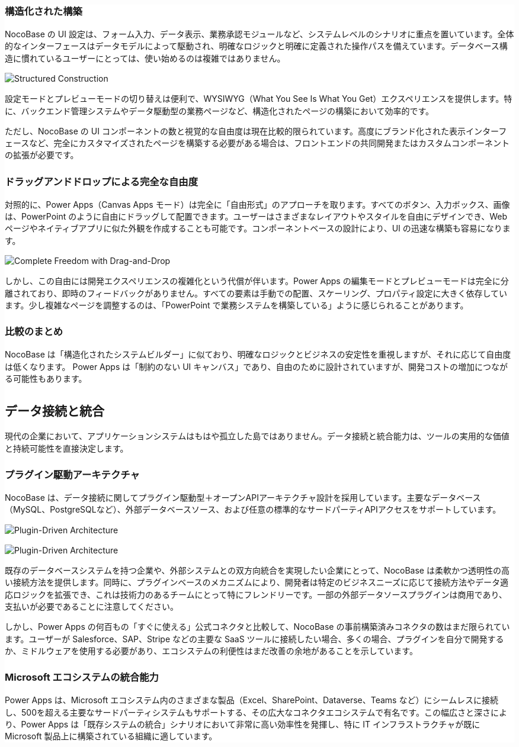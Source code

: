 ### 構造化された構築

NocoBase の UI 設定は、フォーム入力、データ表示、業務承認モジュールなど、システムレベルのシナリオに重点を置いています。全体的なインターフェースはデータモデルによって駆動され、明確なロジックと明確に定義された操作パスを備えています。データベース構造に慣れているユーザーにとっては、使い始めるのは複雑ではありません。

![Structured Construction](https://static-docs.nocobase.com/2-7tie3l.PNG)

設定モードとプレビューモードの切り替えは便利で、WYSIWYG（What You See Is What You Get）エクスペリエンスを提供します。特に、バックエンド管理システムやデータ駆動型の業務ページなど、構造化されたページの構築において効率的です。

ただし、NocoBase の UI コンポーネントの数と視覚的な自由度は現在比較的限られています。高度にブランド化された表示インターフェースなど、完全にカスタマイズされたページを構築する必要がある場合は、フロントエンドの共同開発またはカスタムコンポーネントの拡張が必要です。

### ドラッグアンドドロップによる完全な自由度

対照的に、Power Apps（Canvas Apps モード）は完全に「自由形式」のアプローチを取ります。すべてのボタン、入力ボックス、画像は、PowerPoint のように自由にドラッグして配置できます。ユーザーはさまざまなレイアウトやスタイルを自由にデザインでき、Web ページやネイティブアプリに似た外観を作成することも可能です。コンポーネントベースの設計により、UI の迅速な構築も容易になります。

![Complete Freedom with Drag-and-Drop](https://static-docs.nocobase.com/3-vfbe1e.png)

しかし、この自由には開発エクスペリエンスの複雑化という代償が伴います。Power Apps の編集モードとプレビューモードは完全に分離されており、即時のフィードバックがありません。すべての要素は手動での配置、スケーリング、プロパティ設定に大きく依存しています。少し複雑なページを調整するのは、「PowerPoint で業務システムを構築している」ように感じられることがあります。

### 比較のまとめ

NocoBase は「構造化されたシステムビルダー」に似ており、明確なロジックとビジネスの安定性を重視しますが、それに応じて自由度は低くなります。
Power Apps は「制約のない UI キャンバス」であり、自由のために設計されていますが、開発コストの増加につながる可能性もあります。

## データ接続と統合

現代の企業において、アプリケーションシステムはもはや孤立した島ではありません。データ接続と統合能力は、ツールの実用的な価値と持続可能性を直接決定します。

### プラグイン駆動アーキテクチャ

NocoBase は、データ接続に関してプラグイン駆動型＋オープンAPIアーキテクチャ設計を採用しています。主要なデータベース（MySQL、PostgreSQLなど）、外部データベースソース、および任意の標準的なサードパーティAPIアクセスをサポートしています。

![Plugin-Driven Architecture](https://static-docs.nocobase.com/4-zgeyzi.png)

![Plugin-Driven Architecture](https://static-docs.nocobase.com/5-b4dnoh.png)

既存のデータベースシステムを持つ企業や、外部システムとの双方向統合を実現したい企業にとって、NocoBase は柔軟かつ透明性の高い接続方法を提供します。同時に、プラグインベースのメカニズムにより、開発者は特定のビジネスニーズに応じて接続方法やデータ適応ロジックを拡張でき、これは技術力のあるチームにとって特にフレンドリーです。一部の外部データソースプラグインは商用であり、支払いが必要であることに注意してください。

しかし、Power Apps の何百もの「すぐに使える」公式コネクタと比較して、NocoBase の事前構築済みコネクタの数はまだ限られています。ユーザーが Salesforce、SAP、Stripe などの主要な SaaS ツールに接続したい場合、多くの場合、プラグインを自分で開発するか、ミドルウェアを使用する必要があり、エコシステムの利便性はまだ改善の余地があることを示しています。

### Microsoft エコシステムの統合能力

Power Apps は、Microsoft エコシステム内のさまざまな製品（Excel、SharePoint、Dataverse、Teams など）にシームレスに接続し、500を超える主要なサードパーティシステムもサポートする、その広大なコネクタエコシステムで有名です。この幅広さと深さにより、Power Apps は「既存システムの統合」シナリオにおいて非常に高い効率性を発揮し、特に IT インフラストラクチャが既に Microsoft 製品上に構築されている組織に適しています。
